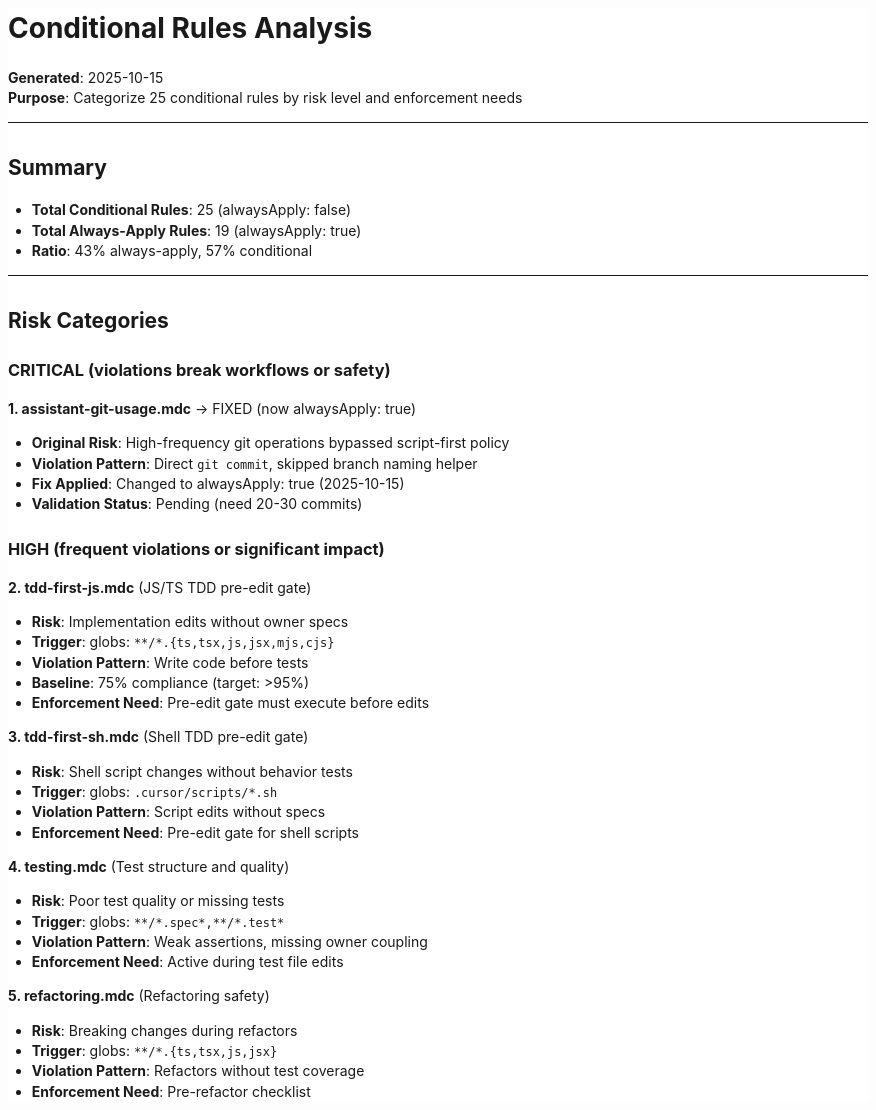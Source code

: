 # Conditional Rules Analysis

**Generated**: 2025-10-15  
**Purpose**: Categorize 25 conditional rules by risk level and enforcement needs

---

## Summary

- **Total Conditional Rules**: 25 (alwaysApply: false)
- **Total Always-Apply Rules**: 19 (alwaysApply: true)
- **Ratio**: 43% always-apply, 57% conditional

---

## Risk Categories

### CRITICAL (violations break workflows or safety)

**1. assistant-git-usage.mdc** → FIXED (now alwaysApply: true)

- **Original Risk**: High-frequency git operations bypassed script-first policy
- **Violation Pattern**: Direct `git commit`, skipped branch naming helper
- **Fix Applied**: Changed to alwaysApply: true (2025-10-15)
- **Validation Status**: Pending (need 20-30 commits)

### HIGH (frequent violations or significant impact)

**2. tdd-first-js.mdc** (JS/TS TDD pre-edit gate)

- **Risk**: Implementation edits without owner specs
- **Trigger**: globs: `**/*.{ts,tsx,js,jsx,mjs,cjs}`
- **Violation Pattern**: Write code before tests
- **Baseline**: 75% compliance (target: >95%)
- **Enforcement Need**: Pre-edit gate must execute before edits

**3. tdd-first-sh.mdc** (Shell TDD pre-edit gate)

- **Risk**: Shell script changes without behavior tests
- **Trigger**: globs: `.cursor/scripts/*.sh`
- **Violation Pattern**: Script edits without specs
- **Enforcement Need**: Pre-edit gate for shell scripts

**4. testing.mdc** (Test structure and quality)

- **Risk**: Poor test quality or missing tests
- **Trigger**: globs: `**/*.spec*,**/*.test*`
- **Violation Pattern**: Weak assertions, missing owner coupling
- **Enforcement Need**: Active during test file edits

**5. refactoring.mdc** (Refactoring safety)

- **Risk**: Breaking changes during refactors
- **Trigger**: globs: `**/*.{ts,tsx,js,jsx}`
- **Violation Pattern**: Refactors without test coverage
- **Enforcement Need**: Pre-refactor checklist
